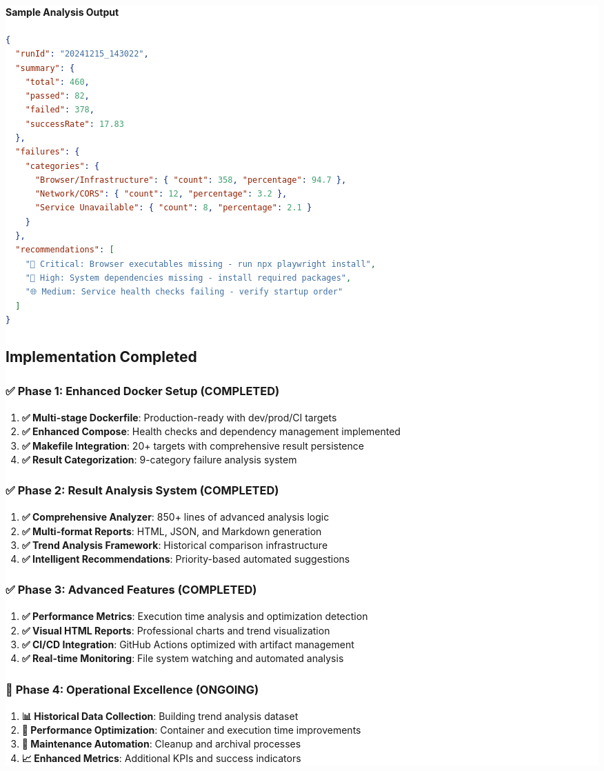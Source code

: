 #### **Sample Analysis Output**

```json
{
  "runId": "20241215_143022",
  "summary": {
    "total": 460,
    "passed": 82,
    "failed": 378,
    "successRate": 17.83
  },
  "failures": {
    "categories": {
      "Browser/Infrastructure": { "count": 358, "percentage": 94.7 },
      "Network/CORS": { "count": 12, "percentage": 3.2 },
      "Service Unavailable": { "count": 8, "percentage": 2.1 }
    }
  },
  "recommendations": [
    "🚨 Critical: Browser executables missing - run npx playwright install",
    "🔧 High: System dependencies missing - install required packages",
    "🌐 Medium: Service health checks failing - verify startup order"
  ]
}
```

## Implementation Completed

### ✅ **Phase 1: Enhanced Docker Setup (COMPLETED)**

1. **✅ Multi-stage Dockerfile**: Production-ready with dev/prod/CI targets
2. **✅ Enhanced Compose**: Health checks and dependency management implemented
3. **✅ Makefile Integration**: 20+ targets with comprehensive result persistence
4. **✅ Result Categorization**: 9-category failure analysis system

### ✅ **Phase 2: Result Analysis System (COMPLETED)**

1. **✅ Comprehensive Analyzer**: 850+ lines of advanced analysis logic
2. **✅ Multi-format Reports**: HTML, JSON, and Markdown generation
3. **✅ Trend Analysis Framework**: Historical comparison infrastructure
4. **✅ Intelligent Recommendations**: Priority-based automated suggestions

### ✅ **Phase 3: Advanced Features (COMPLETED)**

1. **✅ Performance Metrics**: Execution time analysis and optimization detection
2. **✅ Visual HTML Reports**: Professional charts and trend visualization
3. **✅ CI/CD Integration**: GitHub Actions optimized with artifact management
4. **✅ Real-time Monitoring**: File system watching and automated analysis

### 🔄 **Phase 4: Operational Excellence (ONGOING)**

1. **📊 Historical Data Collection**: Building trend analysis dataset
2. **🎯 Performance Optimization**: Container and execution time improvements
3. **🔧 Maintenance Automation**: Cleanup and archival processes
4. **📈 Enhanced Metrics**: Additional KPIs and success indicators
